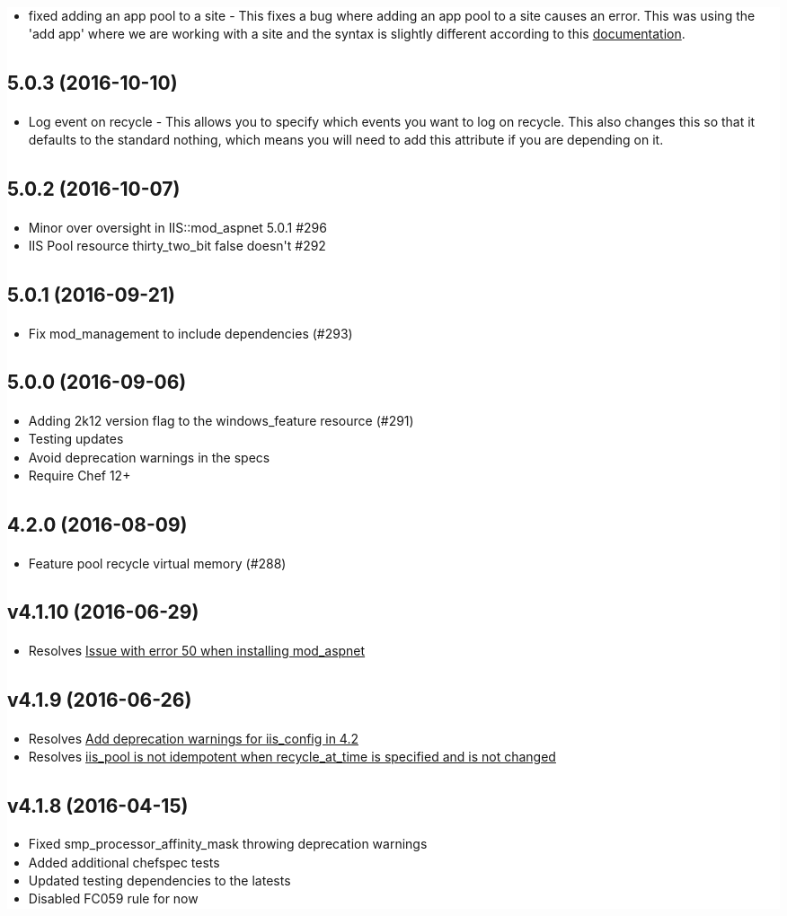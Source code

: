 - fixed adding an app pool to a site - This fixes a bug where adding an app pool to a site causes an error. This was using the 'add app' where we are working with a site and the syntax is slightly different according to this [documentation](https://technet.microsoft.com/en-us/library/cc732992%28v=ws.10%29.aspx).

## 5.0.3 (2016-10-10)

- Log event on recycle - This allows you to specify which events you want to log on recycle. This also changes this so that it defaults to the standard nothing, which means you will need to add this attribute if you are depending on it.

## 5.0.2 (2016-10-07)

- Minor over oversight in IIS::mod_aspnet 5.0.1 #296
- IIS Pool resource thirty_two_bit false doesn't #292

## 5.0.1 (2016-09-21)

- Fix mod_management to include dependencies (#293)

## 5.0.0 (2016-09-06)

- Adding 2k12 version flag to the windows_feature resource (#291)
- Testing updates
- Avoid deprecation warnings in the specs
- Require Chef 12+

## 4.2.0 (2016-08-09)

- Feature pool recycle virtual memory (#288)

## v4.1.10 (2016-06-29)

- Resolves [Issue with error 50 when installing mod_aspnet](https://github.com/chef-cookbooks/iis/issues/285)

## v4.1.9 (2016-06-26)

- Resolves [Add deprecation warnings for iis_config in 4.2](https://github.com/chef-cookbooks/iis/issues/284)
- Resolves [iis_pool is not idempotent when recycle_at_time is specified and is not changed](https://github.com/chef-cookbooks/iis/issues/279)

## v4.1.8 (2016-04-15)

- Fixed smp_processor_affinity_mask throwing deprecation warnings
- Added additional chefspec tests
- Updated testing dependencies to the latests
- Disabled FC059 rule for now
